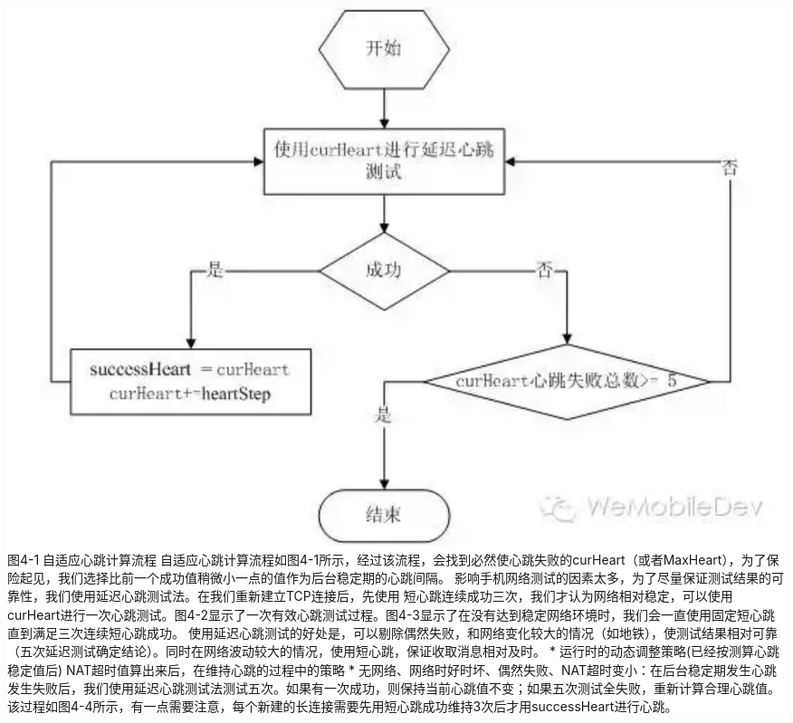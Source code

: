 ![](/img/posts/wechat-long-http/xintiao.jpg)
图4-1 自适应心跳计算流程
自适应心跳计算流程如图4-1所示，经过该流程，会找到必然使心跳失败的curHeart（或者MaxHeart），为了保险起见，我们选择比前一个成功值稍微小一点的值作为后台稳定期的心跳间隔。
影响手机网络测试的因素太多，为了尽量保证测试结果的可靠性，我们使用延迟心跳测试法。在我们重新建立TCP连接后，先使用 短心跳连续成功三次，我们才认为网络相对稳定，可以使用curHeart进行一次心跳测试。图4-2显示了一次有效心跳测试过程。图4-3显示了在没有达到稳定网络环境时，我们会一直使用固定短心跳直到满足三次连续短心跳成功。
使用延迟心跳测试的好处是，可以剔除偶然失败，和网络变化较大的情况（如地铁），使测试结果相对可靠（五次延迟测试确定结论）。同时在网络波动较大的情况，使用短心跳，保证收取消息相对及时。
          *  运行时的动态调整策略(已经按测算心跳稳定值后)
NAT超时值算出来后，在维持心跳的过程中的策略
            *  无网络、网络时好时坏、偶然失败、NAT超时变小：在后台稳定期发生心跳发生失败后，我们使用延迟心跳测试法测试五次。如果有一次成功，则保持当前心跳值不变；如果五次测试全失败，重新计算合理心跳值。该过程如图4-4所示，有一点需要注意，每个新建的长连接需要先用短心跳成功维持3次后才用successHeart进行心跳。